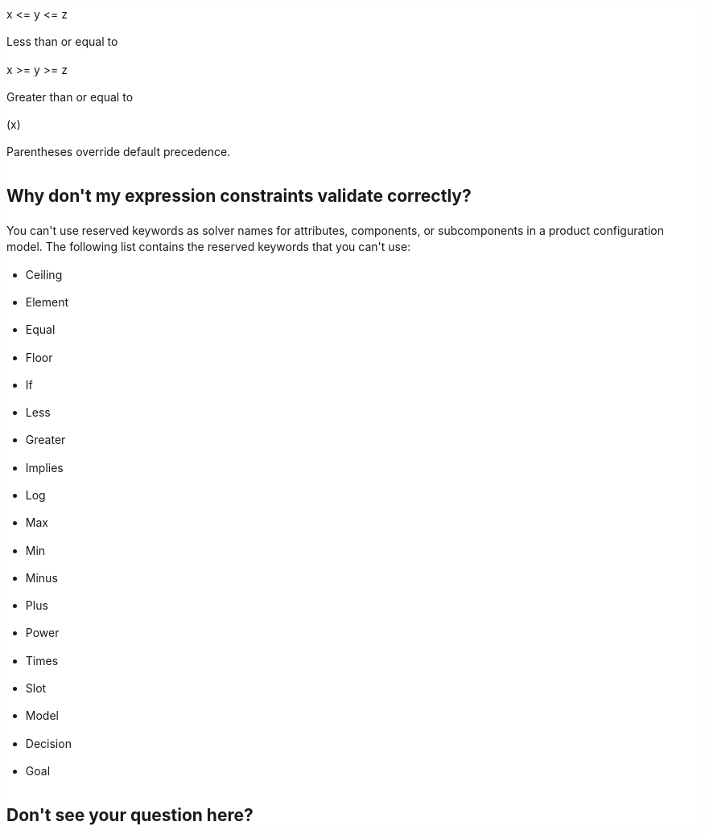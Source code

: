<td><p>x &lt;= y &lt;= z</p></td>
<td><p>Less than or equal to</p></td>
</tr>
<tr class="even">
<td><p>x &gt;= y &gt;= z</p></td>
<td><p>Greater than or equal to</p></td>
</tr>
<tr class="odd">
<td><p>(x)</p></td>
<td><p>Parentheses override default precedence.</p></td>
</tr>
</tbody>
</table>


## Why don't my expression constraints validate correctly?

You can't use reserved keywords as solver names for attributes, components, or subcomponents in a product configuration model. The following list contains the reserved keywords that you can't use:

  - Ceiling

  - Element

  - Equal

  - Floor

  - If

  - Less

  - Greater

  - Implies

  - Log

  - Max

  - Min

  - Minus

  - Plus

  - Power

  - Times

  - Slot

  - Model

  - Decision

  - Goal

## Don't see your question here?
